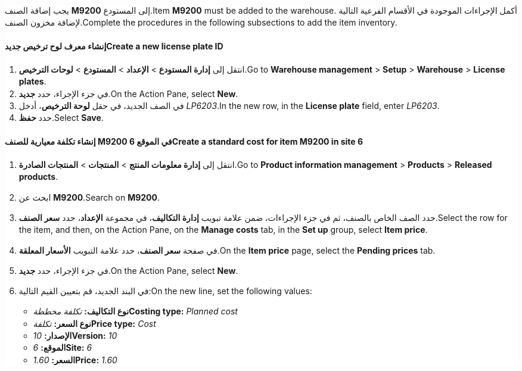 <span data-ttu-id="8a59f-140">يجب إضافة الصنف **M9200** إلى المستودع.</span><span class="sxs-lookup"><span data-stu-id="8a59f-140">Item **M9200** must be added to the warehouse.</span></span> <span data-ttu-id="8a59f-141">أكمل الإجراءات الموجودة في الأقسام الفرعية التالية لإضافة مخزون الصنف.</span><span class="sxs-lookup"><span data-stu-id="8a59f-141">Complete the procedures in the following subsections to add the item inventory.</span></span>

#### <a name="create-a-new-license-plate-id"></a><span data-ttu-id="8a59f-142">إنشاء معرف لوح ترخيص جديد</span><span class="sxs-lookup"><span data-stu-id="8a59f-142">Create a new license plate ID</span></span>

1. <span data-ttu-id="8a59f-143">انتقل إلى **إدارة المستودع** \> **الإعداد** \> **المستودع** \> **لوحات الترخيص**.</span><span class="sxs-lookup"><span data-stu-id="8a59f-143">Go to **Warehouse management** \> **Setup** \> **Warehouse** \> **License plates**.</span></span>
1. <span data-ttu-id="8a59f-144">في جزء الإجراء، حدد **جديد**.</span><span class="sxs-lookup"><span data-stu-id="8a59f-144">On the Action Pane, select **New**.</span></span>
1. <span data-ttu-id="8a59f-145">في الصف الجديد، في حقل **لوحة الترخيص**، أدخل *LP6203*.</span><span class="sxs-lookup"><span data-stu-id="8a59f-145">In the new row, in the **License plate** field, enter *LP6203*.</span></span>
1. <span data-ttu-id="8a59f-146">حدد **حفظ**.</span><span class="sxs-lookup"><span data-stu-id="8a59f-146">Select **Save**.</span></span>

#### <a name="create-a-standard-cost-for-item-m9200-in-site-6"></a><span data-ttu-id="8a59f-147">إنشاء تكلفة معيارية للصنف M9200 في الموقع 6</span><span class="sxs-lookup"><span data-stu-id="8a59f-147">Create a standard cost for item M9200 in site 6</span></span>

1. <span data-ttu-id="8a59f-148">انتقل إلى **إدارة معلومات المنتج** \> **المنتجات** \> **المنتجات الصادرة**.</span><span class="sxs-lookup"><span data-stu-id="8a59f-148">Go to **Product information management** \> **Products** \> **Released products**.</span></span>
1. <span data-ttu-id="8a59f-149">ابحث عن **M9200**.</span><span class="sxs-lookup"><span data-stu-id="8a59f-149">Search on **M9200**.</span></span>
1. <span data-ttu-id="8a59f-150">حدد الصف الخاص بالصنف، ثم في جزء الإجراءات، ضمن علامة تبويب **إدارة التكاليف**، في مجموعة **الإعداد**، حدد **سعر الصنف**.</span><span class="sxs-lookup"><span data-stu-id="8a59f-150">Select the row for the item, and then, on the Action Pane, on the **Manage costs** tab, in the **Set up** group, select **Item price**.</span></span>
1. <span data-ttu-id="8a59f-151">في صفحة **سعر الصنف**، حدد علامة التبويب **الأسعار المعلقة**.</span><span class="sxs-lookup"><span data-stu-id="8a59f-151">On the **Item price** page, select the **Pending prices** tab.</span></span>
1. <span data-ttu-id="8a59f-152">في جزء الإجراء، حدد **جديد**.</span><span class="sxs-lookup"><span data-stu-id="8a59f-152">On the Action Pane, select **New**.</span></span>
1. <span data-ttu-id="8a59f-153">في البند الجديد، قم بتعيين القيم التالية:</span><span class="sxs-lookup"><span data-stu-id="8a59f-153">On the new line, set the following values:</span></span>

    - <span data-ttu-id="8a59f-154">**نوع التكاليف:** *تكلفة مخططة*</span><span class="sxs-lookup"><span data-stu-id="8a59f-154">**Costing type:** *Planned cost*</span></span>
    - <span data-ttu-id="8a59f-155">**نوع السعر:** *تكلفة*</span><span class="sxs-lookup"><span data-stu-id="8a59f-155">**Price type:** *Cost*</span></span>
    - <span data-ttu-id="8a59f-156">**الإصدار:** *10*</span><span class="sxs-lookup"><span data-stu-id="8a59f-156">**Version:** *10*</span></span>
    - <span data-ttu-id="8a59f-157">**الموقع:** *6*</span><span class="sxs-lookup"><span data-stu-id="8a59f-157">**Site:** *6*</span></span>
    - <span data-ttu-id="8a59f-158">**السعر:** *1.60*</span><span class="sxs-lookup"><span data-stu-id="8a59f-158">**Price:** *1.60*</span></span>
